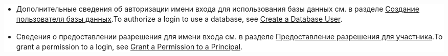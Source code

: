 -   <span data-ttu-id="8c2b4-288">Дополнительные сведения об авторизации имени входа для использования базы данных см. в разделе [Создание пользователя базы данных](../authentication-access/create-a-database-user.md).</span><span class="sxs-lookup"><span data-stu-id="8c2b4-288">To authorize a login to use a database, see [Create a Database User](../authentication-access/create-a-database-user.md).</span></span>  
  
-   <span data-ttu-id="8c2b4-289">Сведения о предоставлении разрешения для имени входа см. в разделе [Предоставление разрешения для участника](grant-a-permission-to-a-principal.md).</span><span class="sxs-lookup"><span data-stu-id="8c2b4-289">To grant a permission to a login, see [Grant a Permission to a Principal](grant-a-permission-to-a-principal.md).</span></span>  
  
  
